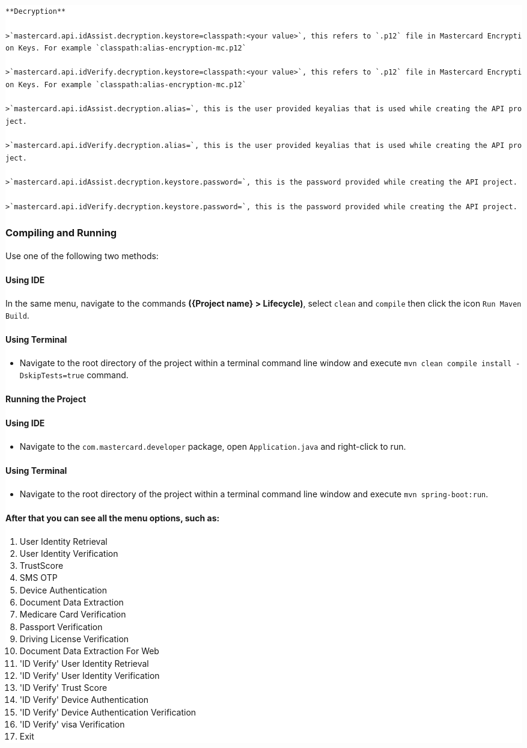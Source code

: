     **Decryption**
    
    >`mastercard.api.idAssist.decryption.keystore=classpath:<your value>`, this refers to `.p12` file in Mastercard Encryption Keys. For example `classpath:alias-encryption-mc.p12`
        
    >`mastercard.api.idVerify.decryption.keystore=classpath:<your value>`, this refers to `.p12` file in Mastercard Encryption Keys. For example `classpath:alias-encryption-mc.p12`

    >`mastercard.api.idAssist.decryption.alias=`, this is the user provided keyalias that is used while creating the API project.

    >`mastercard.api.idVerify.decryption.alias=`, this is the user provided keyalias that is used while creating the API project.

    >`mastercard.api.idAssist.decryption.keystore.password=`, this is the password provided while creating the API project.

    >`mastercard.api.idVerify.decryption.keystore.password=`, this is the password provided while creating the API project.


### Compiling and Running <a name="compiling-and-running"></a>

Use one of the following two methods:

#### Using IDE
  In the same menu, navigate to the commands **({Project name} > Lifecycle)**, select `clean` and `compile` then click the icon `Run Maven Build`.

#### Using Terminal
* Navigate to the root directory of the project within a terminal command line window and execute `mvn clean compile install -DskipTests=true` command.

#### Running the Project

#### Using IDE
* Navigate to the `com.mastercard.developer` package, open `Application.java` and right-click to run.

#### Using Terminal
* Navigate to the root directory of the project within a terminal command line window and execute `mvn spring-boot:run`.

#### After that you can see all the menu options, such as:
1.   User Identity Retrieval
2.   User Identity Verification
3.   TrustScore
4.   SMS OTP
5.   Device Authentication
6.   Document Data Extraction
7.   Medicare Card Verification
8.   Passport Verification
9.   Driving License Verification
10.  Document Data Extraction For Web
11.  'ID Verify' User Identity Retrieval
12.  'ID Verify' User Identity Verification
13.  'ID Verify' Trust Score
14.  'ID Verify' Device Authentication
15.  'ID Verify' Device Authentication Verification
16.  'ID Verify' visa Verification
17.  Exit
